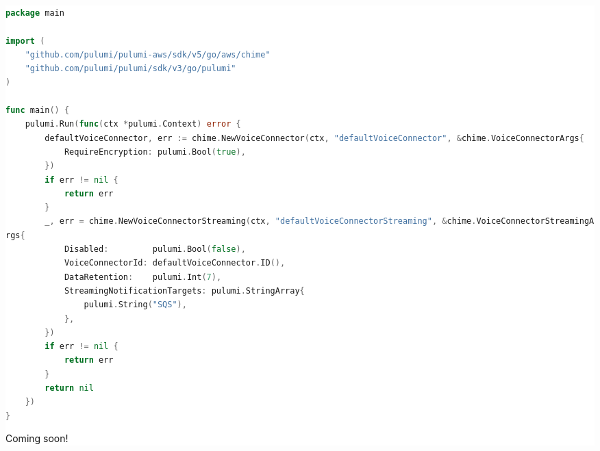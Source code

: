 
</pulumi-choosable>
</div>


<div>
<pulumi-choosable type="language" values="go">

```go
package main

import (
	"github.com/pulumi/pulumi-aws/sdk/v5/go/aws/chime"
	"github.com/pulumi/pulumi/sdk/v3/go/pulumi"
)

func main() {
	pulumi.Run(func(ctx *pulumi.Context) error {
		defaultVoiceConnector, err := chime.NewVoiceConnector(ctx, "defaultVoiceConnector", &chime.VoiceConnectorArgs{
			RequireEncryption: pulumi.Bool(true),
		})
		if err != nil {
			return err
		}
		_, err = chime.NewVoiceConnectorStreaming(ctx, "defaultVoiceConnectorStreaming", &chime.VoiceConnectorStreamingArgs{
			Disabled:         pulumi.Bool(false),
			VoiceConnectorId: defaultVoiceConnector.ID(),
			DataRetention:    pulumi.Int(7),
			StreamingNotificationTargets: pulumi.StringArray{
				pulumi.String("SQS"),
			},
		})
		if err != nil {
			return err
		}
		return nil
	})
}
```


</pulumi-choosable>
</div>


<div>
<pulumi-choosable type="language" values="java">

Coming soon!

</pulumi-choosable>
</div>


<div>
<pulumi-choosable type="language" values="python">
